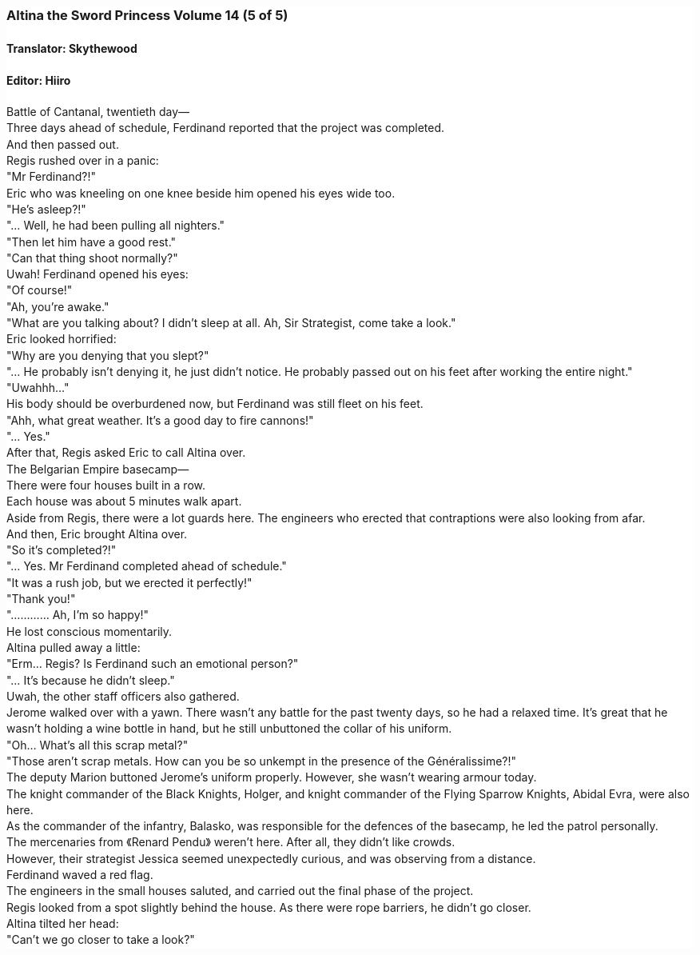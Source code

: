 ### Altina the Sword Princess Volume 14 (5 of 5)<br/>
#### Translator: Skythewood<br/>
#### Editor: Hiiro<br/>
Battle of Cantanal, twentieth day—<br/>
Three days ahead of schedule, Ferdinand reported that the project was completed.<br/>
And then passed out.<br/>
Regis rushed over in a panic:<br/>
"Mr Ferdinand?!"<br/>
Eric who was kneeling on one knee beside him opened his eyes wide too.<br/>
"He’s asleep?!"<br/>
"… Well, he had been pulling all nighters."<br/>
"Then let him have a good rest."<br/>
"Can that thing shoot normally?"<br/>
Uwah! Ferdinand opened his eyes:<br/>
"Of course!"<br/>
"Ah, you’re awake."<br/>
"What are you talking about? I didn’t sleep at all. Ah, Sir Strategist, come take a look."<br/>
Eric looked horrified:<br/>
"Why are you denying that you slept?"<br/>
"… He probably isn’t denying it, he just didn’t notice. He probably passed out on his feet after working the entire night."<br/>
"Uwahhh…"<br/>
His body should be overburdened now, but Ferdinand was still fleet on his feet.<br/>
"Ahh, what great weather. It’s a good day to fire cannons!"<br/>
"… Yes."<br/>
After that, Regis asked Eric to call Altina over.<br/>
The Belgarian Empire basecamp—<br/>
There were four houses built in a row.<br/>
Each house was about 5 minutes walk apart.<br/>
Aside from Regis, there were a lot guards here. The engineers who erected that contraptions were also looking from afar.<br/>
And then, Eric brought Altina over.<br/>
"So it’s completed?!"<br/>
"… Yes. Mr Ferdinand completed ahead of schedule."<br/>
"It was a rush job, but we erected it perfectly!"<br/>
"Thank you!"<br/>
"………… Ah, I’m so happy!"<br/>
He lost conscious momentarily.<br/>
Altina pulled away a little:<br/>
"Erm… Regis? Is Ferdinand such an emotional person?"<br/>
"… It’s because he didn’t sleep."<br/>
Uwah, the other staff officers also gathered.<br/>
Jerome walked over with a yawn. There wasn’t any battle for the past twenty days, so he had a relaxed time. It’s great that he wasn’t holding a wine bottle in hand, but he still unbuttoned the collar of his uniform.<br/>
"Oh… What’s all this scrap metal?"<br/>
"Those aren’t scrap metals. How can you be so unkempt in the presence of the Généralissime?!"<br/>
The deputy Marion buttoned Jerome’s uniform properly. However, she wasn’t wearing armour today.<br/>
The knight commander of the Black Knights, Holger, and knight commander of the Flying Sparrow Knights, Abidal Evra, were also here.<br/>
As the commander of the infantry, Balasko, was responsible for the defences of the basecamp, he led the patrol personally.<br/>
The mercenaries from 《Renard Pendu》 weren’t here. After all, they didn’t like crowds.<br/>
However, their strategist Jessica seemed unexpectedly curious, and was observing from a distance.<br/>
Ferdinand waved a red flag.<br/>
The engineers in the small houses saluted, and carried out the final phase of the project.<br/>
Regis looked from a spot slightly behind the house. As there were rope barriers, he didn’t go closer.<br/>
Altina tilted her head:<br/>
"Can’t we go closer to take a look?"<br/>
